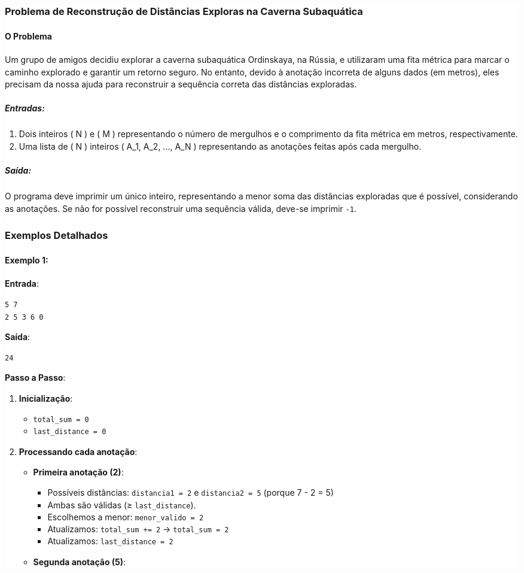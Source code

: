 ### Problema de Reconstrução de Distâncias Exploras na Caverna Subaquática

#### O Problema

Um grupo de amigos decidiu explorar a caverna subaquática Ordinskaya, na Rússia, e utilizaram uma fita métrica para marcar o caminho explorado e garantir um retorno seguro. No entanto, devido à anotação incorreta de alguns dados (em metros), eles precisam da nossa ajuda para reconstruir a sequência correta das distâncias exploradas.

##### Entradas:

1. Dois inteiros \( N \) e \( M \) representando o número de mergulhos e o comprimento da fita métrica em metros, respectivamente.
2. Uma lista de \( N \) inteiros \( A_1, A_2, ...\, A_N \) representando as anotações feitas após cada mergulho.

##### Saída:

O programa deve imprimir um único inteiro, representando a menor soma das distâncias exploradas que é possível, considerando as anotações. Se não for possível reconstruir uma sequência válida, deve-se imprimir `-1`.

### Exemplos Detalhados

#### Exemplo 1:

**Entrada**:

```
5 7
2 5 3 6 0
```

**Saída**:

```
24
```

**Passo a Passo**:

1. **Inicialização**:

   - `total_sum = 0`
   - `last_distance = 0`
2. **Processando cada anotação**:

   - **Primeira anotação (2)**:

     - Possíveis distâncias: `distancia1 = 2` e `distancia2 = 5` (porque 7 - 2 = 5)
     - Ambas são válidas (≥ `last_distance`).
     - Escolhemos a menor: `menor_valido = 2`
     - Atualizamos: `total_sum += 2` → `total_sum = 2`
     - Atualizamos: `last_distance = 2`
   - **Segunda anotação (5)**:
